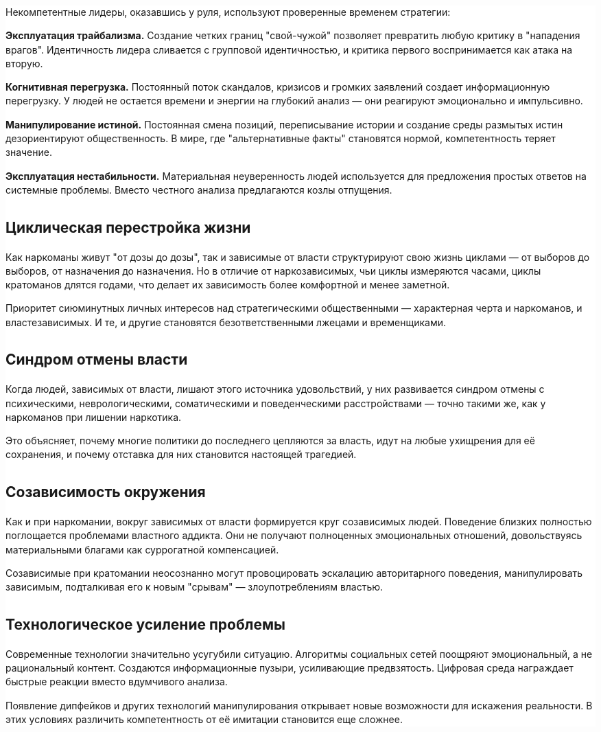 Некомпетентные лидеры, оказавшись у руля, используют проверенные временем стратегии:

**Эксплуатация трайбализма.** Создание четких границ "свой-чужой" позволяет превратить любую критику в "нападения врагов". Идентичность лидера сливается с групповой идентичностью, и критика первого воспринимается как атака на вторую.

**Когнитивная перегрузка.** Постоянный поток скандалов, кризисов и громких заявлений создает информационную перегрузку. У людей не остается времени и энергии на глубокий анализ — они реагируют эмоционально и импульсивно.

**Манипулирование истиной.** Постоянная смена позиций, переписывание истории и создание среды размытых истин дезориентируют общественность. В мире, где "альтернативные факты" становятся нормой, компетентность теряет значение.

**Эксплуатация нестабильности.** Материальная неуверенность людей используется для предложения простых ответов на системные проблемы. Вместо честного анализа предлагаются козлы отпущения.

## Циклическая перестройка жизни

Как наркоманы живут "от дозы до дозы", так и зависимые от власти структурируют свою жизнь циклами — от выборов до выборов, от назначения до назначения. Но в отличие от наркозависимых, чьи циклы измеряются часами, циклы кратоманов длятся годами, что делает их зависимость более комфортной и менее заметной.

Приоритет сиюминутных личных интересов над стратегическими общественными — характерная черта и наркоманов, и властезависимых. И те, и другие становятся безответственными лжецами и временщиками.

## Синдром отмены власти

Когда людей, зависимых от власти, лишают этого источника удовольствий, у них развивается синдром отмены с психическими, неврологическими, соматическими и поведенческими расстройствами — точно такими же, как у наркоманов при лишении наркотика.

Это объясняет, почему многие политики до последнего цепляются за власть, идут на любые ухищрения для её сохранения, и почему отставка для них становится настоящей трагедией.

## Созависимость окружения

Как и при наркомании, вокруг зависимых от власти формируется круг созависимых людей. Поведение близких полностью поглощается проблемами властного аддикта. Они не получают полноценных эмоциональных отношений, довольствуясь материальными благами как суррогатной компенсацией.

Созависимые при кратомании неосознанно могут провоцировать эскалацию авторитарного поведения, манипулировать зависимым, подталкивая его к новым "срывам" — злоупотреблениям властью.

## Технологическое усиление проблемы

Современные технологии значительно усугубили ситуацию. Алгоритмы социальных сетей поощряют эмоциональный, а не рациональный контент. Создаются информационные пузыри, усиливающие предвзятость. Цифровая среда награждает быстрые реакции вместо вдумчивого анализа.

Появление дипфейков и других технологий манипулирования открывает новые возможности для искажения реальности. В этих условиях различить компетентность от её имитации становится еще сложнее.
